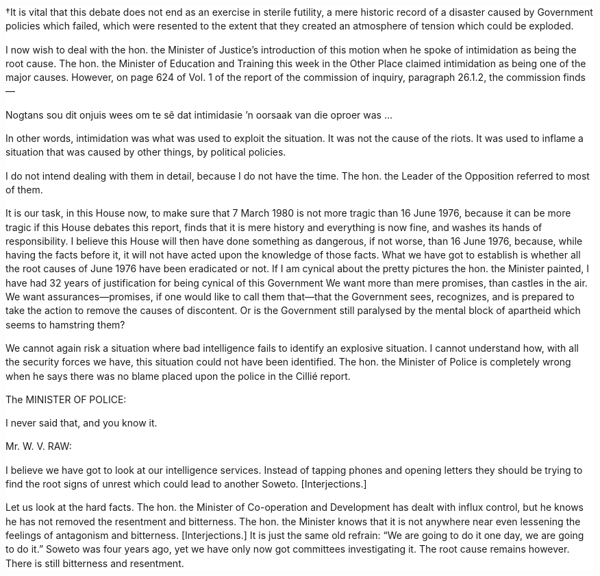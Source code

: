 <p>&#x2020;It is vital that this debate does not end as an exercise in sterile futility, a mere historic <span class="col_2261-2262" refersTo="page_1149"/>record of a disaster caused by Government policies which failed, which were resented to the extent that they created an atmosphere of tension which could be exploded.</p>

<p>I now wish to deal with the hon. the Minister of Justice&#x2019;s introduction of this motion when he spoke of intimidation as being the root cause. The hon. the Minister of Education and Training this week in the Other Place claimed intimidation as being one of the major causes. However, on page 624 of Vol. 1 of the report of the commission of inquiry, paragraph 26.1.2, the commission finds&#x2014;</p>

<block name="quote">Nogtans sou dit onjuis wees om te s&#x00EA; dat intimidasie &#x2019;n oorsaak van die oproer was &#x2026;</block>

<p>In other words, intimidation was what was used to exploit the situation. It was not the cause of the riots. It was used to inflame a situation that was caused by other things, by political policies.</p>

<p>I do not intend dealing with them in detail, because I do not have the time. The hon. the Leader of the Opposition referred to most of them.</p>

<p>It is our task, in this House now, to make sure that 7 March 1980 is not more tragic than 16 June 1976, because it can be more tragic if this House debates this report, finds that it is mere history and everything is now fine, and washes its hands of responsibility. I believe this House will then have done something as dangerous, if not worse, than 16 June 1976, because, while having the facts before it, it will not have acted upon the knowledge of those facts. What we have got to establish is whether all the root causes of June 1976 have been eradicated or not. If I am cynical about the pretty pictures the hon. the Minister painted, I have had 32 years of justification for being cynical of this Government We want more than mere promises, than castles in the air. We want assurances&#x2014;promises, if one would like to call them that&#x2014;that the Government sees, recognizes, and is prepared to take the action to remove the causes of discontent. Or is the Government still paralysed by the mental block of apartheid which seems to hamstring them&#x003F;</p>

<p>We cannot again risk a situation where bad intelligence fails to identify an explosive situation. I cannot understand how, with all the security forces we have, this situation could not have been identified. The hon. the Minister of Police is completely wrong when he says there was no blame placed upon the police in the Cilli&#x00E9; report.</p>

</speech>

<speech by="#minister_of_police">

<from>The <person refersTo="hansard_za">MINISTER OF POLICE</person>:</from>

<p>I never said that, and you know it.</p>

</speech>

<speech by="#raw">

<from>Mr. <person refersTo="hansard_za">W. V. RAW</person>:</from>

<p>I believe we have got to look at our intelligence services. Instead of tapping phones and opening letters they should be trying to find the root signs of unrest which could lead to another Soweto. [Interjections.]</p>

<p>Let us look at the hard facts. The hon. the Minister of Co-operation and Development has dealt with influx control, but he knows he has not removed the resentment and bitterness. The hon. the Minister knows that it is not anywhere near even lessening the feelings of antagonism and bitterness. [Interjections.] It is just the same old refrain: &#x201C;We are going to do it one day, we are going to do it.&#x201D; Soweto was four years ago, yet we have only now got committees investigating it. The root cause remains however. There is still bitterness and resentment.</p>
